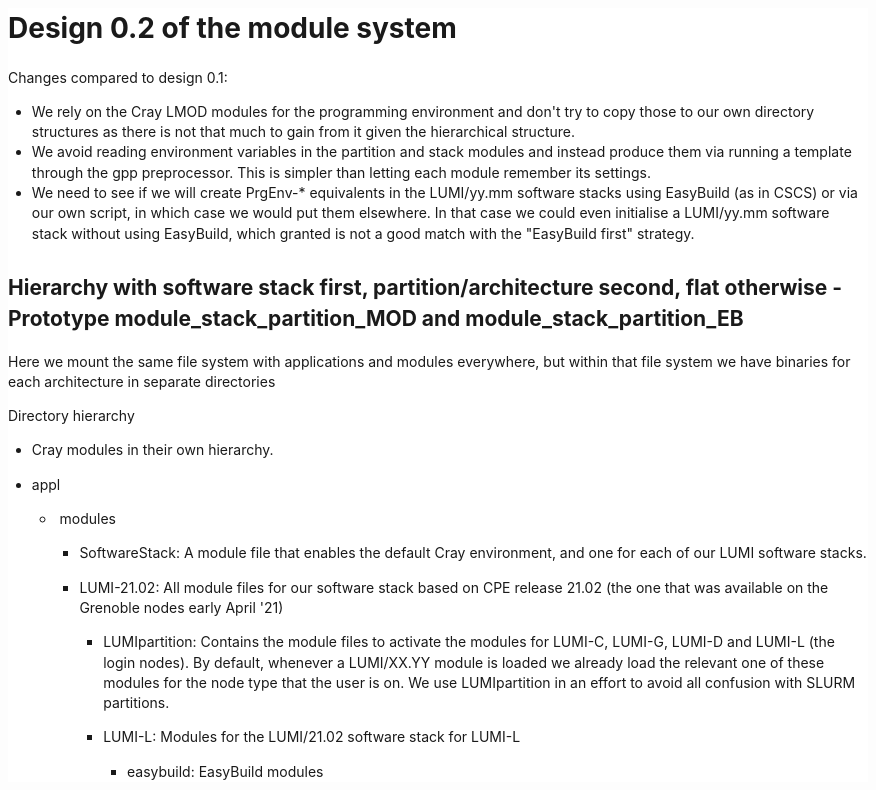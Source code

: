 # Design 0.2 of the module system

Changes compared to design 0.1:

  * We rely on the Cray LMOD modules for the programming environment
    and don't try to copy those to our own directory structures as
    there is not that much to gain from it given the hierarchical
    structure.
  * We avoid reading environment variables in the partition and stack
    modules and instead produce them via running a template through
    the gpp preprocessor. This is simpler than letting each module
    remember its settings.
  * We need to see if we will create PrgEnv-* equivalents in the
    LUMI/yy.mm software stacks using EasyBuild (as in CSCS) or via
    our own script, in which case we would put them elsewhere. In that
    case we could even initialise a LUMI/yy.mm software stack without
    using EasyBuild, which granted is not a good match with the
    "EasyBuild first" strategy.

## Hierarchy with software stack first, partition/architecture second, flat otherwise - Prototype module_stack_partition_MOD and module_stack_partition_EB

Here we mount the same file system with applications and modules
everywhere, but within that file system we have binaries for each
architecture in separate directories

Directory hierarchy

-   Cray modules in their own hierarchy.

-   appl

    -    modules

        -   SoftwareStack: A module file that enables the default Cray
            environment, and one for each of our LUMI software stacks.

        -   LUMI-21.02: All module files for our software stack based on
            CPE release 21.02 (the one that was available on the
            Grenoble nodes early April \'21)

            -   LUMIpartition: Contains the module files to activate the
                modules for LUMI-C, LUMI-G, LUMI-D and LUMI-L (the
                login nodes). By default, whenever a LUMI/XX.YY module
                is loaded we already load the relevant one of these
                modules for the node type that the user is on. We use
                LUMIpartition in an effort to avoid all confusion with
                SLURM partitions.

            -   LUMI-L: Modules for the LUMI/21.02 software stack for
                LUMI-L

                -   easybuild: EasyBuild modules
